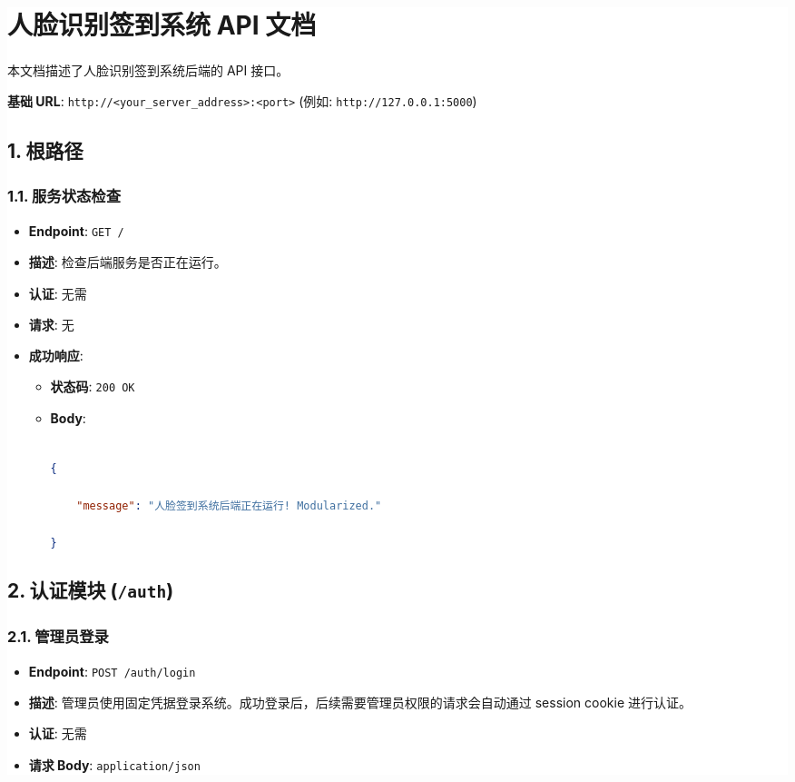 # 人脸识别签到系统 API 文档



本文档描述了人脸识别签到系统后端的 API 接口。



**基础 URL**: `http://<your_server_address>:<port>` (例如: `http://127.0.0.1:5000`)



## 1. 根路径



### 1.1. 服务状态检查



*   **Endpoint**: `GET /`

*   **描述**: 检查后端服务是否正在运行。

*   **认证**: 无需

*   **请求**: 无

*   **成功响应**:

    *   **状态码**: `200 OK`

    *   **Body**:

        ```json

        {

            "message": "人脸签到系统后端正在运行! Modularized."

        }

        ```



## 2. 认证模块 (`/auth`)



### 2.1. 管理员登录



*   **Endpoint**: `POST /auth/login`

*   **描述**: 管理员使用固定凭据登录系统。成功登录后，后续需要管理员权限的请求会自动通过 session cookie 进行认证。

*   **认证**: 无需

*   **请求 Body**: `application/json`

    ```json
